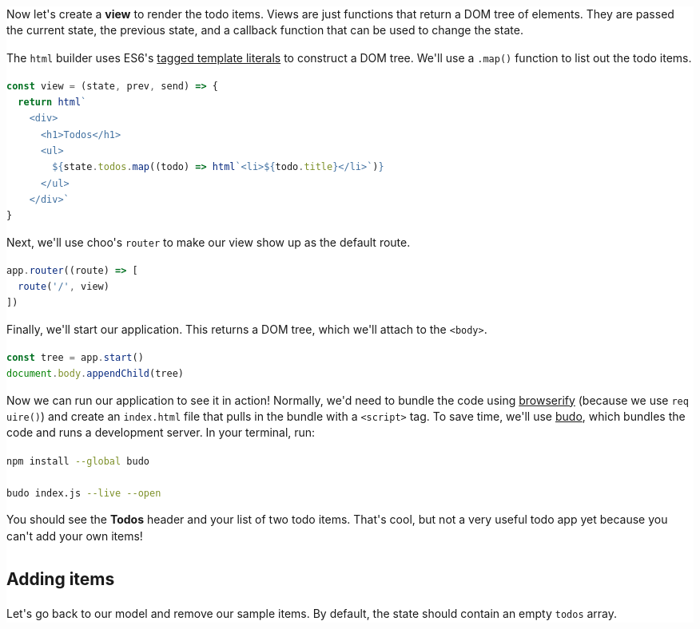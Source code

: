 Now let's create a **view** to render the todo items. Views are just functions
that return a DOM tree of elements. They are passed the current state, the
previous state, and a callback function that can be used to change the state.

The `html` builder uses ES6's [tagged template literals](https://developer.mozilla.org/en-US/docs/Web/JavaScript/Reference/Template_literals)
to construct a DOM tree. We'll use a `.map()` function to list out the todo
items.

```javascript
const view = (state, prev, send) => {
  return html`
    <div>
      <h1>Todos</h1>
      <ul>
        ${state.todos.map((todo) => html`<li>${todo.title}</li>`)}
      </ul>
    </div>`
}
```

Next, we'll use choo's `router` to make our view show up as the default route.

```javascript
app.router((route) => [
  route('/', view)
])
```

Finally, we'll start our application. This returns a DOM tree, which we'll attach
to the `<body>`.

```javascript
const tree = app.start()
document.body.appendChild(tree)
```

Now we can run our application to see it in action! Normally, we'd need to bundle
the code using [browserify](http://browserify.org/) (because we use `require()`)
and create an `index.html` file that pulls in the bundle with a `<script>` tag.
To save time, we'll use [budo](https://github.com/mattdesl/budo), which bundles
the code and runs a development server. In your terminal, run:

```bash
npm install --global budo

budo index.js --live --open
```

You should see the **Todos** header and your list of two todo items. That's cool,
but not a very useful todo app yet because you can't add your own items!

## Adding items

Let's go back to our model and remove our sample items. By default, the state
should contain an empty `todos` array.
